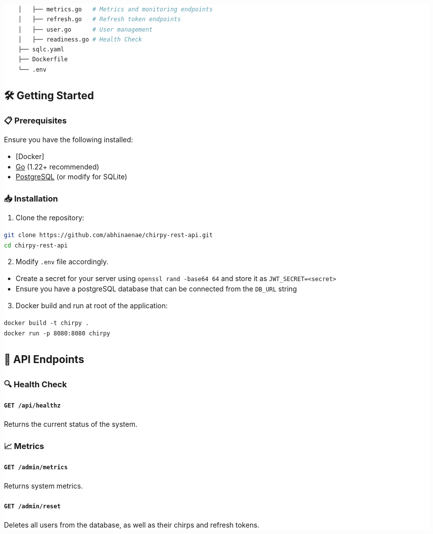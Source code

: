 ```sh
    │   ├── metrics.go   # Metrics and monitoring endpoints
    │   ├── refresh.go   # Refresh token endpoints
    │   ├── user.go      # User management
    │   ├── readiness.go # Health Check
    ├── sqlc.yaml
    ├── Dockerfile
    └── .env
```

## 🛠 Getting Started

### 📋 Prerequisites

Ensure you have the following installed:

- [Docker]
- [Go](https://go.dev/dl/) (1.22+ recommended)
- [PostgreSQL](https://www.postgresql.org/) (or modify for SQLite)

### 📥 Installation

1. Clone the repository:

```sh
git clone https://github.com/abhinaenae/chirpy-rest-api.git
cd chirpy-rest-api
```

2. Modify `.env` file accordingly.
- Create a secret for your server using `openssl rand -base64 64` and store it as `JWT_SECRET=<secret>`
- Ensure you have a postgreSQL database that can be connected from the `DB_URL` string

3. Docker build and run at root of the application:
```Docker
docker build -t chirpy .
docker run -p 8080:8080 chirpy
```

## 🔗 API Endpoints

### 🔍 Health Check

#### `GET /api/healthz`
Returns the current status of the system.

### 📈 Metrics

#### `GET /admin/metrics`
Returns system metrics.

#### `GET /admin/reset`
Deletes all users from the database, as well as their chirps and refresh tokens.
